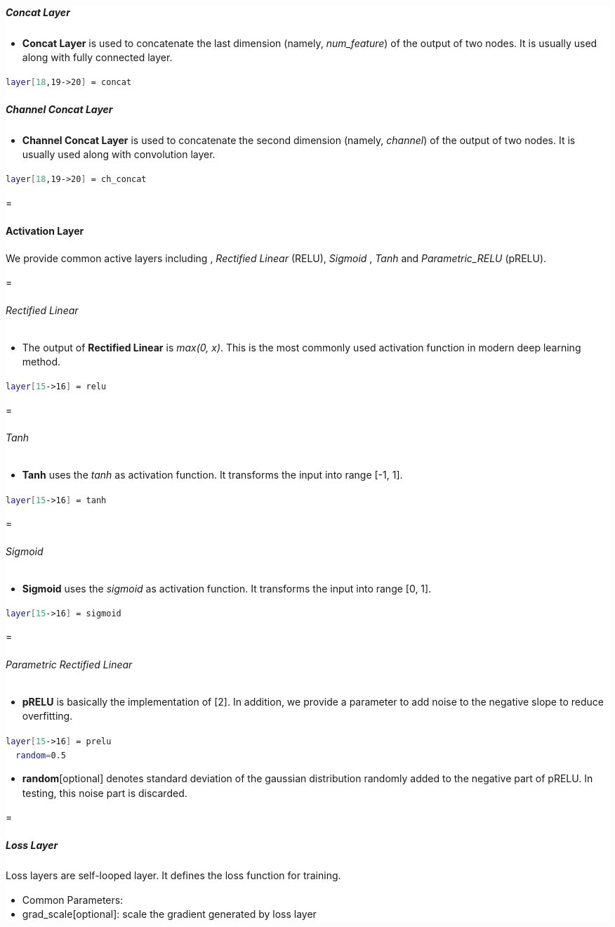 ##### Concat Layer
* **Concat Layer** is used to concatenate the last dimension (namely, _num_feature_) of the output of two nodes. It is usually used along with fully connected layer.
```bash
layer[18,19->20] = concat
```

##### Channel Concat Layer
* **Channel Concat Layer** is used to concatenate the second dimension (namely, _channel_) of the output of two nodes. It is usually used along with convolution layer.
```bash
layer[18,19->20] = ch_concat
```
=


#### Activation Layer
We provide common active layers including , _Rectified Linear_ (RELU), _Sigmoid_ , _Tanh_ and _Parametric_RELU_ (pRELU).

=
###### Rectified Linear
* The output of **Rectified Linear** is _max(0, x)_. This is the most commonly used activation function in modern deep learning method. 
```bash
layer[15->16] = relu
```

=
###### Tanh
* **Tanh** uses the _tanh_ as activation function. It transforms the input into range [-1, 1].
```bash
layer[15->16] = tanh
```

=
###### Sigmoid 
* **Sigmoid** uses the _sigmoid_ as activation function. It transforms the input into range [0, 1].
```bash
layer[15->16] = sigmoid
```

=
###### Parametric Rectified Linear
* **pRELU** is basically the implementation of [2]. In addition, we provide a parameter to add noise to the negative slope to reduce overfitting.
```bash
layer[15->16] = prelu
  random=0.5
```
* **random**[optional] denotes standard deviation of the gaussian distribution randomly added to the negative part of pRELU. In testing, this noise part is discarded.

=
##### Loss Layer
Loss layers are self-looped layer. It defines the loss function for training. 
* Common Parameters:
* grad_scale[optional]: scale the gradient generated by loss layer
